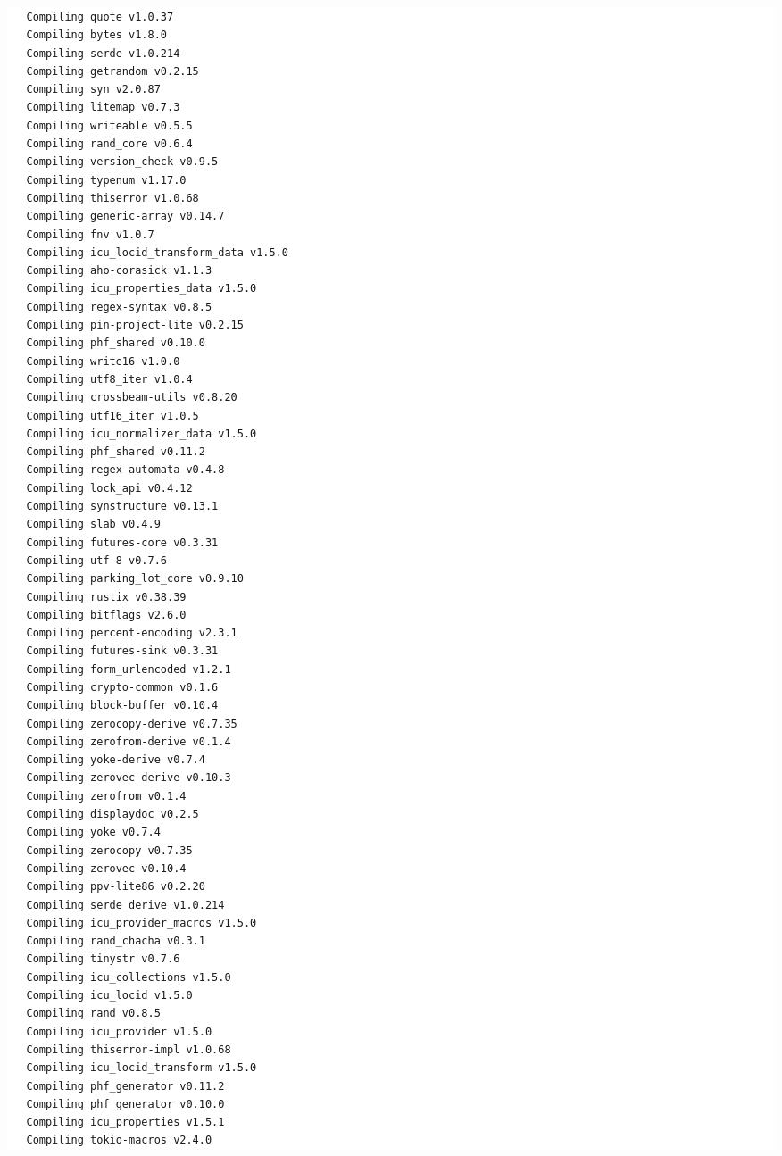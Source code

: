 ```
   Compiling quote v1.0.37
   Compiling bytes v1.8.0
   Compiling serde v1.0.214
   Compiling getrandom v0.2.15
   Compiling syn v2.0.87
   Compiling litemap v0.7.3
   Compiling writeable v0.5.5
   Compiling rand_core v0.6.4
   Compiling version_check v0.9.5
   Compiling typenum v1.17.0
   Compiling thiserror v1.0.68
   Compiling generic-array v0.14.7
   Compiling fnv v1.0.7
   Compiling icu_locid_transform_data v1.5.0
   Compiling aho-corasick v1.1.3
   Compiling icu_properties_data v1.5.0
   Compiling regex-syntax v0.8.5
   Compiling pin-project-lite v0.2.15
   Compiling phf_shared v0.10.0
   Compiling write16 v1.0.0
   Compiling utf8_iter v1.0.4
   Compiling crossbeam-utils v0.8.20
   Compiling utf16_iter v1.0.5
   Compiling icu_normalizer_data v1.5.0
   Compiling phf_shared v0.11.2
   Compiling regex-automata v0.4.8
   Compiling lock_api v0.4.12
   Compiling synstructure v0.13.1
   Compiling slab v0.4.9
   Compiling futures-core v0.3.31
   Compiling utf-8 v0.7.6
   Compiling parking_lot_core v0.9.10
   Compiling rustix v0.38.39
   Compiling bitflags v2.6.0
   Compiling percent-encoding v2.3.1
   Compiling futures-sink v0.3.31
   Compiling form_urlencoded v1.2.1
   Compiling crypto-common v0.1.6
   Compiling block-buffer v0.10.4
   Compiling zerocopy-derive v0.7.35
   Compiling zerofrom-derive v0.1.4
   Compiling yoke-derive v0.7.4
   Compiling zerovec-derive v0.10.3
   Compiling zerofrom v0.1.4
   Compiling displaydoc v0.2.5
   Compiling yoke v0.7.4
   Compiling zerocopy v0.7.35
   Compiling zerovec v0.10.4
   Compiling ppv-lite86 v0.2.20
   Compiling serde_derive v1.0.214
   Compiling icu_provider_macros v1.5.0
   Compiling rand_chacha v0.3.1
   Compiling tinystr v0.7.6
   Compiling icu_collections v1.5.0
   Compiling icu_locid v1.5.0
   Compiling rand v0.8.5
   Compiling icu_provider v1.5.0
   Compiling thiserror-impl v1.0.68
   Compiling icu_locid_transform v1.5.0
   Compiling phf_generator v0.11.2
   Compiling phf_generator v0.10.0
   Compiling icu_properties v1.5.1
   Compiling tokio-macros v2.4.0
```